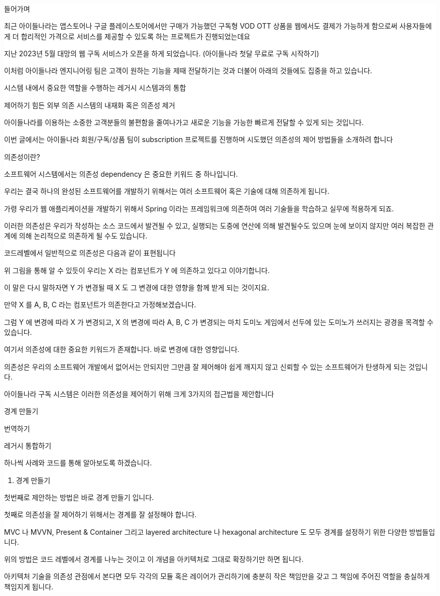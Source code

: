 들어가며

최근 아이들나라는 앱스토어나 구글 플레이스토어에서만 구매가 가능했던 구독형 VOD OTT 상품을 웹에서도 결제가 가능하게 함으로써 사용자들에게 더 합리적인 가격으로 서비스를 제공할 수 있도록 하는 프로젝트가 진행되었는데요

지난 2023년 5월 대망의 웹 구독 서비스가 오픈을 하게 되었습니다. (아이들나라 첫달 무료로 구독 시작하기)

이처럼 아이들나라 엔지니어링 팀은 고객이 원하는 기능을 제때 전달하기는 것과 더불어 아래의 것들에도 집중을 하고 있습니다.

시스템 내에서 중요한 역할을 수행하는 레거시 시스템과의 통합

제어하기 힘든 외부 의존 시스템의 내재화 혹은 의존성 제거

아이들나라를 이용하는 소중한 고객분들의 불편함을 줄여나가고 새로운 기능을 가능한 빠르게 전달할 수 있게 되는 것입니다.

이번 글에서는 아이들나라 회원/구독/상품 팀이 subscription 프로젝트를 진행하며 시도했던 의존성의 제어 방법들을 소개하려 합니다

의존성이란?

소프트웨어 시스템에서는 의존성 dependency 은 중요한 키워드 중 하나입니다.

우리는 결국 하나의 완성된 소프트웨어를 개발하기 위해서는 여러 소프트웨어 혹은 기술에 대해 의존하게 됩니다.

가령 우리가 웹 애플리케이션을 개발하기 위해서 Spring 이라는 프레임워크에 의존하여 여러 기술들을 학습하고 실무에 적용하게 되죠.

이러한 의존성은 우리가 작성하는 소스 코드에서 발견될 수 있고, 실행되는 도중에 연산에 의해 발견될수도 있으며 눈에 보이지 않지만 여러 복잡한 관계에 의해 논리적으로 의존하게 될 수도 있습니다.

코드레벨에서 일반적으로 의존성은 다음과 같이 표현됩니다

위 그림을 통해 알 수 있듯이 우리는 X 라는 컴포넌트가 Y 에 의존하고 있다고 이야기합니다.

이 말은 다시 말하자면 Y 가 변경될 때 X 도 그 변경에 대한 영향을 함께 받게 되는 것이지요.

만약 X 를 A, B, C 라는 컴포넌트가 의존한다고 가정해보겠습니다.

그럼 Y 에 변경에 따라 X 가 변경되고, X 의 변경에 따라 A, B, C 가 변경되는 마치 도미노 게임에서 선두에 있는 도미노가 쓰러지는 광경을 목격할 수 있습니다.

여기서 의존성에 대한 중요한 키워드가 존재합니다. 바로 변경에 대한 영향입니다.

의존성은 우리의 소프트웨어 개발에서 없어서는 안되지만 그만큼 잘 제어해야 쉽게 깨지지 않고 신뢰할 수 있는 소프트웨어가 탄생하게 되는 것입니다.

아이들나라 구독 시스템은 이러한 의존성을 제어하기 위해 크게 3가지의 접근법을 제안합니다

경계 만들기

번역하기

레거시 통합하기

하나씩 사례와 코드를 통해 알아보도록 하겠습니다.

1. 경계 만들기

첫번째로 제안하는 방법은 바로 경계 만들기 입니다.

첫째로 의존성을 잘 제어하기 위해서는 경계를 잘 설정해야 합니다.

MVC 나 MVVN, Present & Container 그리고 layered architecture 나 hexagonal architecture 도 모두 경계를 설정하기 위한 다양한 방법들입니다.

위의 방법은 코드 레벨에서 경계를 나누는 것이고 이 개념을 아키텍처로 그대로 확장하기만 하면 됩니다.

아키텍처 기술을 의존성 관점에서 본다면 모두 각각의 모듈 혹은 레이어가 관리하기에 충분히 작은 책임만을 갖고 그 책임에 주어진 역할을 충실하게 책임지게 됩니다.
